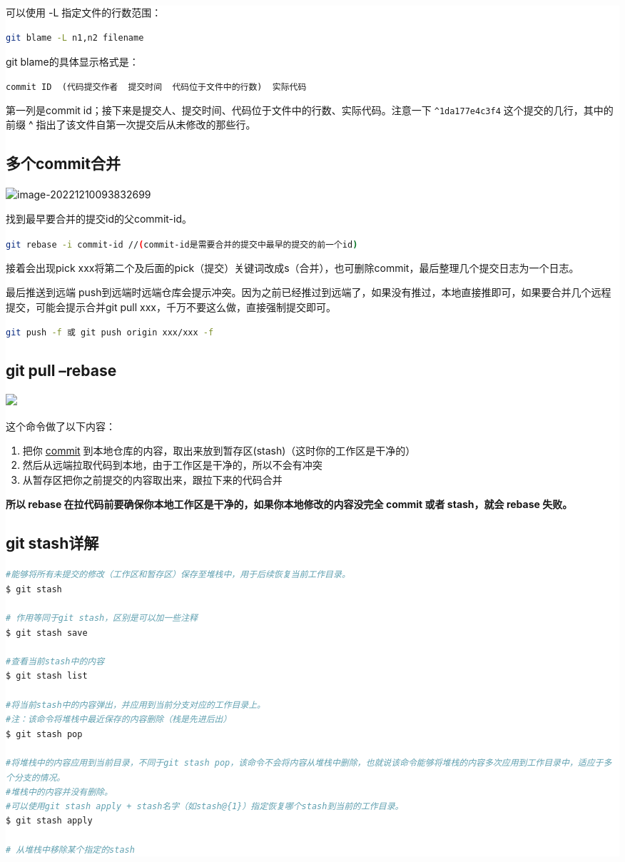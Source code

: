 可以使用 -L 指定文件的行数范围：

```sh
git blame -L n1,n2 filename
```

git blame的具体显示格式是：

```
commit ID  (代码提交作者  提交时间  代码位于文件中的行数)  实际代码
```

第一列是commit id；接下来是提交人、提交时间、代码位于文件中的行数、实际代码。注意一下 `^1da177e4c3f4` 这个提交的几行，其中的前缀 ^ 指出了该文件自第一次提交后从未修改的那些行。

## 多个commit合并

![image-20221210093832699](https://raw.githubusercontent.com/shug666/image/main/images/image-20221210093832699.png)

找到最早要合并的提交id的父commit-id。

```sh
git rebase -i commit-id //(commit-id是需要合并的提交中最早的提交的前一个id)
```

接着会出现pick xxx将第二个及后面的pick（提交）关键词改成s（合并），也可删除commit，最后整理几个提交日志为一个日志。

最后推送到远端
push到远端时远端仓库会提示冲突。因为之前已经推过到远端了，如果没有推过，本地直接推即可，如果要合并几个远程提交，可能会提示合并git pull xxx，千万不要这么做，直接强制提交即可。

```sh
git push -f 或 git push origin xxx/xxx -f
```

## git pull –rebase

![](https://raw.githubusercontent.com/shug666/image/main/images/20221210093155.png)

这个命令做了以下内容：

1. 把你 [commit](https://so.csdn.net/so/search?q=commit&spm=1001.2101.3001.7020) 到本地仓库的内容，取出来放到暂存区(stash)（这时你的工作区是干净的）
2. 然后从远端拉取代码到本地，由于工作区是干净的，所以不会有冲突
3. 从暂存区把你之前提交的内容取出来，跟拉下来的代码合并

**所以 rebase 在拉代码前要确保你本地工作区是干净的，如果你本地修改的内容没完全 commit 或者 stash，就会 rebase 失败。**

## git stash详解

```bash
#能够将所有未提交的修改（工作区和暂存区）保存至堆栈中，用于后续恢复当前工作目录。
$ git stash

# 作用等同于git stash，区别是可以加一些注释
$ git stash save

#查看当前stash中的内容
$ git stash list 

#将当前stash中的内容弹出，并应用到当前分支对应的工作目录上。
#注：该命令将堆栈中最近保存的内容删除（栈是先进后出）
$ git stash pop

#将堆栈中的内容应用到当前目录，不同于git stash pop，该命令不会将内容从堆栈中删除，也就说该命令能够将堆栈的内容多次应用到工作目录中，适应于多个分支的情况。
#堆栈中的内容并没有删除。
#可以使用git stash apply + stash名字（如stash@{1}）指定恢复哪个stash到当前的工作目录。
$ git stash apply

# 从堆栈中移除某个指定的stash
```